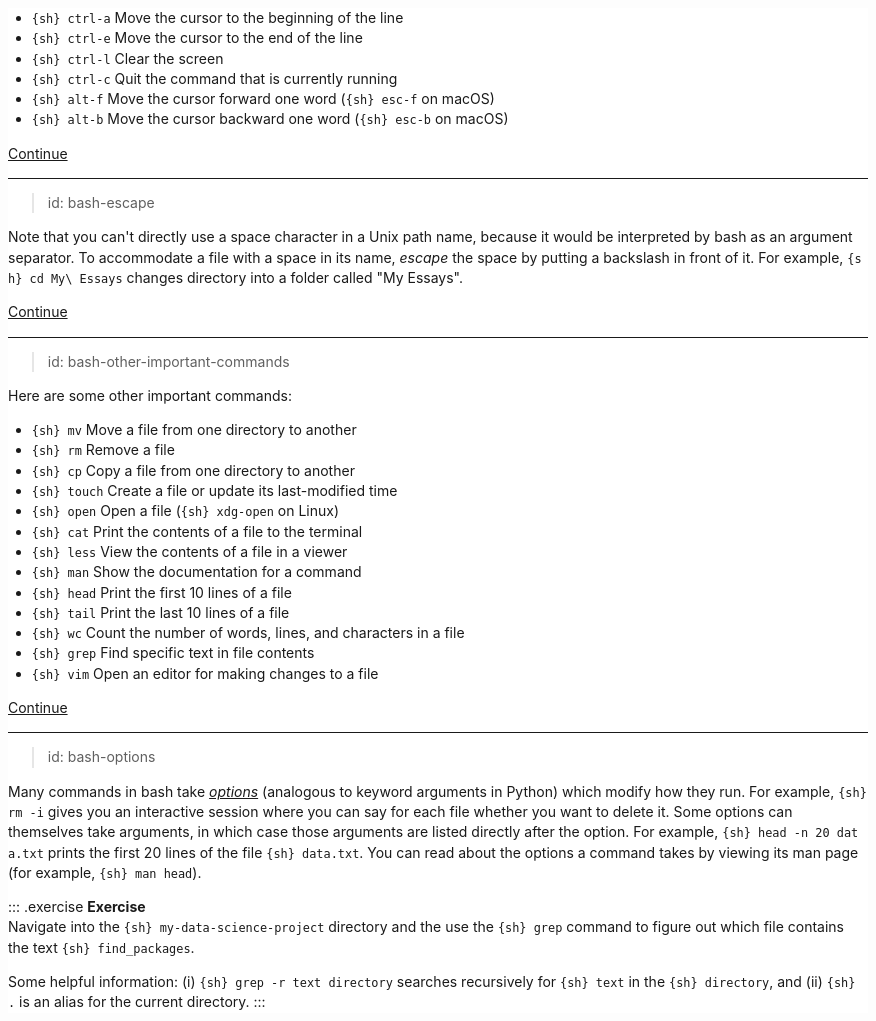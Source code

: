 * `{sh} ctrl-a` Move the cursor to the beginning of the line
* `{sh} ctrl-e` Move the cursor to the end of the line
* `{sh} ctrl-l` Clear the screen
* `{sh} ctrl-c` Quit the command that is currently running
* `{sh} alt-f` Move the cursor forward one word (`{sh} esc-f` on macOS)
* `{sh} alt-b` Move the cursor backward one word (`{sh} esc-b` on macOS)

[Continue](btn:next)

---
> id: bash-escape

Note that you can't directly use a space character in a Unix path name, because it would be interpreted by bash as an argument separator. To accommodate a file with a space in its name, *escape* the space by putting a backslash in front of it. For example, `{sh} cd My\ Essays` changes directory into a folder called "My Essays".

[Continue](btn:next)

---
> id: bash-other-important-commands

Here are some other important commands:

* `{sh} mv` Move a file from one directory to another 
* `{sh} rm` Remove a file
* `{sh} cp` Copy a file from one directory to another
* `{sh} touch` Create a file or update its last-modified time
* `{sh} open` Open a file (`{sh} xdg-open` on Linux)
* `{sh} cat` Print the contents of a file to the terminal
* `{sh} less` View the contents of a file in a viewer
* `{sh} man` Show the documentation for a command
* `{sh} head` Print the first 10 lines of a file
* `{sh} tail` Print the last 10 lines of a file
* `{sh} wc` Count the number of words, lines, and characters in a file
* `{sh} grep` Find specific text in file contents
* `{sh} vim` Open an editor for making changes to a file

[Continue](btn:next)

---
> id: bash-options

Many commands in bash take [*options*](gloss:bash-options) (analogous to keyword arguments in Python) which modify how they run. For example, `{sh} rm -i` gives you an interactive session where you can say for each file whether you want to delete it. Some options can themselves take arguments, in which case those arguments are listed directly after the option. For example, `{sh} head -n 20 data.txt` prints the first 20 lines of the file `{sh} data.txt`. You can read about the options a command takes by viewing its man page (for example, `{sh} man head`).

::: .exercise
**Exercise**  
Navigate into the `{sh} my-data-science-project` directory and the use the `{sh} grep` command to figure out which file contains the text `{sh} find_packages`. 

Some helpful information: (i) `{sh} grep -r text directory` searches recursively for `{sh} text` in the `{sh} directory`, and (ii) `{sh} .` is an alias for the current directory.
:::
